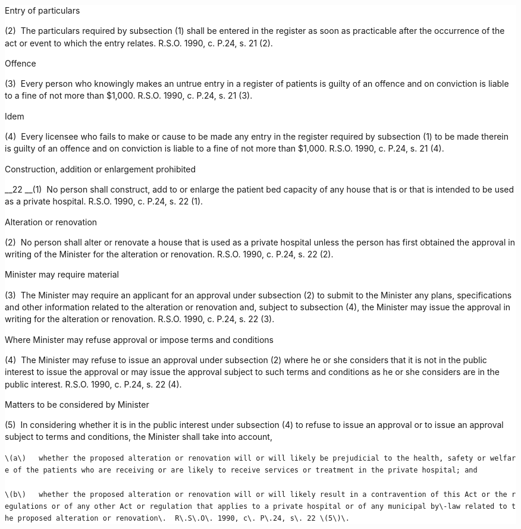 Entry of particulars

\(2\)  The particulars required by subsection \(1\) shall be entered in the register as soon as practicable after the occurrence of the act or event to which the entry relates\.  R\.S\.O\. 1990, c\. P\.24, s\. 21 \(2\)\.

Offence

\(3\)  Every person who knowingly makes an untrue entry in a register of patients is guilty of an offence and on conviction is liable to a fine of not more than $1,000\.  R\.S\.O\. 1990, c\. P\.24, s\. 21 \(3\)\.

Idem

\(4\)  Every licensee who fails to make or cause to be made any entry in the register required by subsection \(1\) to be made therein is guilty of an offence and on conviction is liable to a fine of not more than $1,000\.  R\.S\.O\. 1990, c\. P\.24, s\. 21 \(4\)\.

Construction, addition or enlargement prohibited

__22 __\(1\)  No person shall construct, add to or enlarge the patient bed capacity of any house that is or that is intended to be used as a private hospital\.  R\.S\.O\. 1990, c\. P\.24, s\. 22 \(1\)\.

Alteration or renovation

\(2\)  No person shall alter or renovate a house that is used as a private hospital unless the person has first obtained the approval in writing of the Minister for the alteration or renovation\.  R\.S\.O\. 1990, c\. P\.24, s\. 22 \(2\)\.

Minister may require material

\(3\)  The Minister may require an applicant for an approval under subsection \(2\) to submit to the Minister any plans, specifications and other information related to the alteration or renovation and, subject to subsection \(4\), the Minister may issue the approval in writing for the alteration or renovation\.  R\.S\.O\. 1990, c\. P\.24, s\. 22 \(3\)\.

Where Minister may refuse approval or impose terms and conditions

\(4\)  The Minister may refuse to issue an approval under subsection \(2\) where he or she considers that it is not in the public interest to issue the approval or may issue the approval subject to such terms and conditions as he or she considers are in the public interest\.  R\.S\.O\. 1990, c\. P\.24, s\. 22 \(4\)\.

Matters to be considered by Minister

\(5\)  In considering whether it is in the public interest under subsection \(4\) to refuse to issue an approval or to issue an approval subject to terms and conditions, the Minister shall take into account,

	\(a\)	whether the proposed alteration or renovation will or will likely be prejudicial to the health, safety or welfare of the patients who are receiving or are likely to receive services or treatment in the private hospital; and

	\(b\)	whether the proposed alteration or renovation will or will likely result in a contravention of this Act or the regulations or of any other Act or regulation that applies to a private hospital or of any municipal by\-law related to the proposed alteration or renovation\.  R\.S\.O\. 1990, c\. P\.24, s\. 22 \(5\)\.
